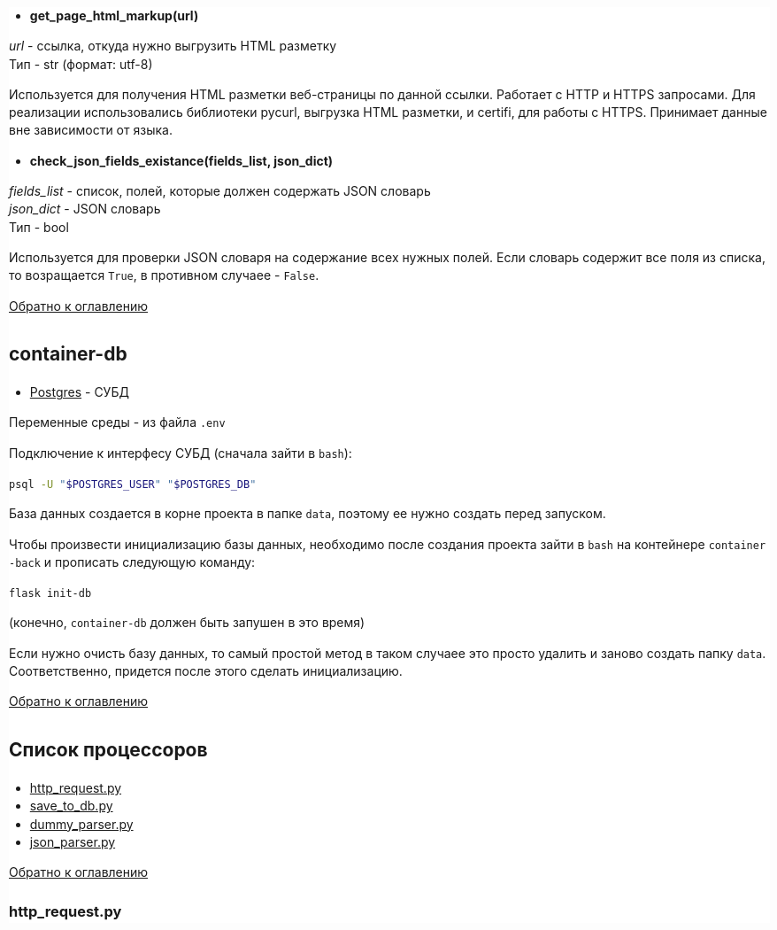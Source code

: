 - **get_page_html_markup(url)**

*url* - ссылка, откуда нужно выгрузить HTML разметку\
Тип - str (формат: utf-8)

Используется для получения HTML разметки веб-страницы по данной ссылки. Работает с HTTP и HTTPS запросами. Для реализации использовались библиотеки pycurl, выгрузка HTML разметки, и certifi, для работы с HTTPS. Принимает данные вне зависимости от языка. 

- **check_json_fields_existance(fields_list, json_dict)**

*fields_list* - список, полей, которые должен содержать JSON словарь\
*json_dict* - JSON словарь\
Тип - bool

Используется для проверки JSON словаря на содержание всех нужных полей. Если
словарь содержит все поля из списка, то возращается `True`, в противном случаее - `False`.

[Обратно к оглавлению](#документация-ritm3-the-tyre)

## container-db

- [Postgres](https://www.postgresql.org/) - СУБД

Переменные среды - из файла `.env`

Подключение к интерфесу СУБД (сначала зайти в `bash`):
```bash
psql -U "$POSTGRES_USER" "$POSTGRES_DB"
```

База данных создается в корне проекта в папке `data`, поэтому ее нужно создать перед запуском.

Чтобы произвести инициализацию базы данных, необходимо после создания проекта зайти в `bash` на контейнере
`container-back` и прописать следующую команду:

```bash
flask init-db
```
(конечно, `container-db` должен быть запушен в это время)

Если нужно очисть базу данных, то самый простой метод в таком случаее это просто удалить
и заново создать папку `data`. Соответственно, придется после этого сделать инициализацию.

[Обратно к оглавлению](#документация-ritm3-the-tyre)  

## Список процессоров

- [http_request.py](#http_requestpy)
- [save_to_db.py](#save_to_db.py)
- [dummy_parser.py](#dymmy_parserpy)
- [json_parser.py](#json_parserpy)

[Обратно к оглавлению](#документация-ritm3-the-tyre) 

### http_request.py

